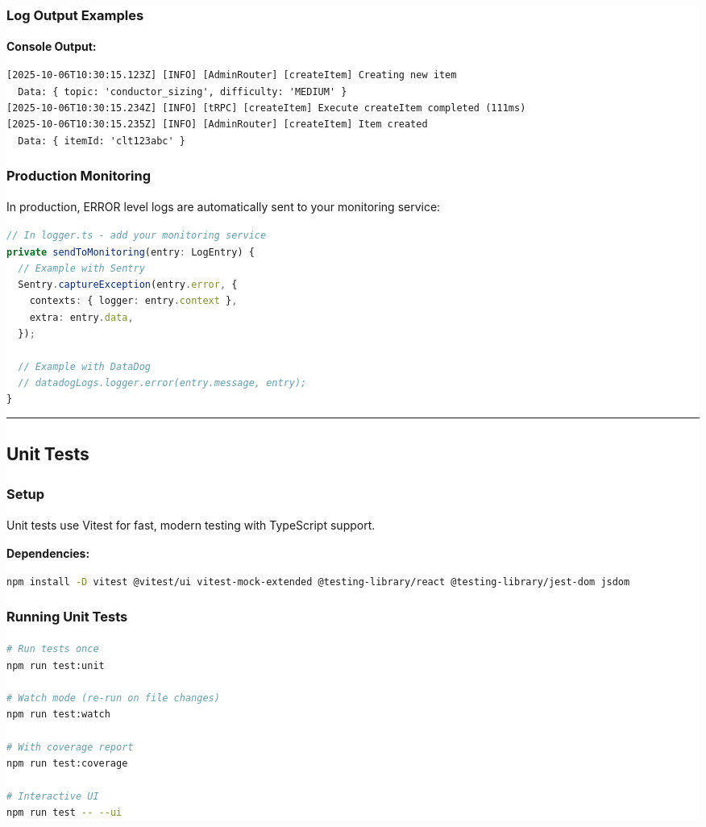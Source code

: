 
### Log Output Examples

**Console Output:**
```
[2025-10-06T10:30:15.123Z] [INFO] [AdminRouter] [createItem] Creating new item
  Data: { topic: 'conductor_sizing', difficulty: 'MEDIUM' }
[2025-10-06T10:30:15.234Z] [INFO] [tRPC] [createItem] Execute createItem completed (111ms)
[2025-10-06T10:30:15.235Z] [INFO] [AdminRouter] [createItem] Item created
  Data: { itemId: 'clt123abc' }
```

### Production Monitoring

In production, ERROR level logs are automatically sent to your monitoring service:

```typescript
// In logger.ts - add your monitoring service
private sendToMonitoring(entry: LogEntry) {
  // Example with Sentry
  Sentry.captureException(entry.error, {
    contexts: { logger: entry.context },
    extra: entry.data,
  });

  // Example with DataDog
  // datadogLogs.logger.error(entry.message, entry);
}
```

---

## Unit Tests

### Setup

Unit tests use Vitest for fast, modern testing with TypeScript support.

**Dependencies:**
```bash
npm install -D vitest @vitest/ui vitest-mock-extended @testing-library/react @testing-library/jest-dom jsdom
```

### Running Unit Tests

```bash
# Run tests once
npm run test:unit

# Watch mode (re-run on file changes)
npm run test:watch

# With coverage report
npm run test:coverage

# Interactive UI
npm run test -- --ui
```
